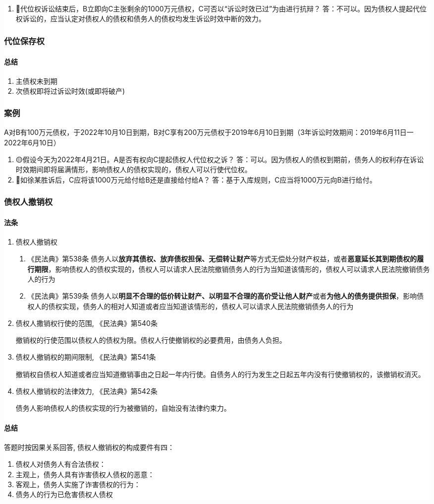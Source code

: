 1.  🔴代位权诉讼结束后，B立即向C主张剩余的1000万元债权，C可否以“诉讼时效已过”为由进行抗辩？
答：不可以。因为债权人提起代位权诉讼的，应当认定对债权人的债权和债务人的债权均发生诉讼时效中断的效力。




### 代位保存权


#### 总结
1. 主债权未到期
2. 次债权即将过诉讼时效(或即将破产)

### 案例
A对B有100万元债权，于2022年10月10日到期，B对C享有200万元债权于2019年6月10日到期（3年诉讼时效期间：2019年6月11日一2022年6月10日）
1. 🟡假设今天为2022年4月21日。A是否有权向C提起债权人代位权之诉？
答：可以。因为债权人的债权到期前，债务人的权利存在诉讼时效期间即将届满情形，影响债权人的债权实现的，债权人可以行使代位权。
2. 🔴如徐某胜诉后，C应将该1000万元给付给B还是直接给付给A？
答：基于入库规则，C应当将1000万元向B进行给付。






### 债权人撤销权

#### 法条
1. 债权人撤销权
    1. 《民法典》第538条
        债务人以**放弃其债权、放弃债权担保、无偿转让财产**等方式无偿处分财产权益，或者**恶意延长其到期债权的履行期限**，影响债权人的债权实现的，债权人可以请求人民法院撤销债务人的行为当知道该情形的，债权人可以请求人民法院撤销债务人的行为


    2. 《民法典》第539条
        债务人以**明显不合理的低价转让财产、以明显不合理的高价受让他人财产**或者**为他人的债务提供担保**，影响债权人的债权实现，债务人的相对人知道或者应当知道该情形的，债权人可以请求人民法院撤销债务人的行为

1. 债权人撒销权行使的范围, 《民法典》第540条

    撤销权的行使范围以债权人的债权为限。债权人行使撤销权的必要费用，由债务人负担。

2. 债权人撤销权的期间限制, 《民法典》第541条

    撤销权自债权人知道或者应当知道撤销事由之日起一年内行使。自债务人的行为发生之日起五年内没有行使撤销权的，该撤销权消灭。

3. 债权人撤销权的法律效力, 《民法典》第542条

    债务人影响债权人的债权实现的行为被撤销的，自始没有法律约束力。


#### 总结
答题时按因果关系回答, 债权人撤销权的构成要件有四：
1. 债权人对债务人有合法债权：
2. 主观上，债务人具有诈害债权人债权的恶意：
3. 客观上，债务人实施了诈害债权的行为：
3. 债务人的行为已危害债权人债权

